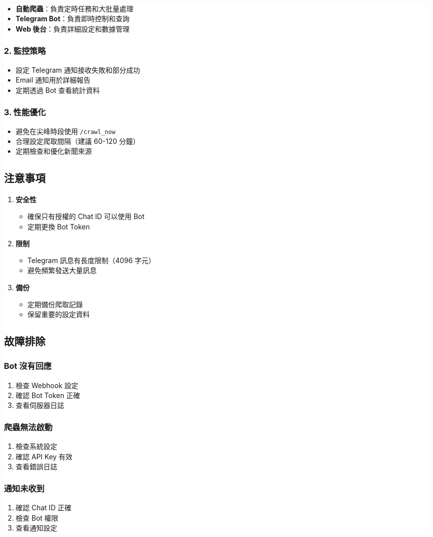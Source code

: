 - **自動爬蟲**：負責定時任務和大批量處理
- **Telegram Bot**：負責即時控制和查詢
- **Web 後台**：負責詳細設定和數據管理

### 2. 監控策略

- 設定 Telegram 通知接收失敗和部分成功
- Email 通知用於詳細報告
- 定期透過 Bot 查看統計資料

### 3. 性能優化

- 避免在尖峰時段使用 `/crawl_now`
- 合理設定爬取間隔（建議 60-120 分鐘）
- 定期檢查和優化新聞來源

## 注意事項

1. **安全性**
   - 確保只有授權的 Chat ID 可以使用 Bot
   - 定期更換 Bot Token

2. **限制**
   - Telegram 訊息有長度限制（4096 字元）
   - 避免頻繁發送大量訊息

3. **備份**
   - 定期備份爬取記錄
   - 保留重要的設定資料

## 故障排除

### Bot 沒有回應

1. 檢查 Webhook 設定
2. 確認 Bot Token 正確
3. 查看伺服器日誌

### 爬蟲無法啟動

1. 檢查系統設定
2. 確認 API Key 有效
3. 查看錯誤日誌

### 通知未收到

1. 確認 Chat ID 正確
2. 檢查 Bot 權限
3. 查看通知設定 